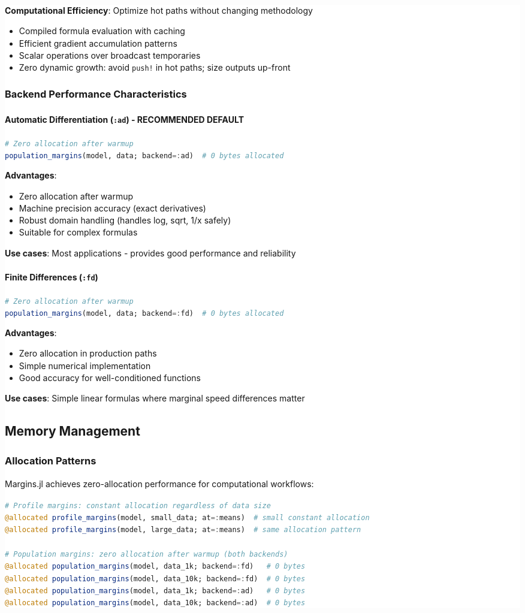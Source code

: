 **Computational Efficiency**: Optimize hot paths without changing methodology
- Compiled formula evaluation with caching
- Efficient gradient accumulation patterns
- Scalar operations over broadcast temporaries
- Zero dynamic growth: avoid `push!` in hot paths; size outputs up-front

### Backend Performance Characteristics

#### Automatic Differentiation (`:ad`) - **RECOMMENDED DEFAULT**
```julia
# Zero allocation after warmup
population_margins(model, data; backend=:ad)  # 0 bytes allocated
```

**Advantages**:
- Zero allocation after warmup
- Machine precision accuracy (exact derivatives)
- Robust domain handling (handles log, sqrt, 1/x safely)
- Suitable for complex formulas

**Use cases**: Most applications - provides good performance and reliability

#### Finite Differences (`:fd`)
```julia
# Zero allocation after warmup
population_margins(model, data; backend=:fd)  # 0 bytes allocated
```

**Advantages**:
- Zero allocation in production paths
- Simple numerical implementation
- Good accuracy for well-conditioned functions

**Use cases**: Simple linear formulas where marginal speed differences matter

## Memory Management

### Allocation Patterns

Margins.jl achieves zero-allocation performance for computational workflows:

```julia
# Profile margins: constant allocation regardless of data size
@allocated profile_margins(model, small_data; at=:means)  # small constant allocation
@allocated profile_margins(model, large_data; at=:means)  # same allocation pattern

# Population margins: zero allocation after warmup (both backends)
@allocated population_margins(model, data_1k; backend=:fd)   # 0 bytes
@allocated population_margins(model, data_10k; backend=:fd)  # 0 bytes
@allocated population_margins(model, data_1k; backend=:ad)   # 0 bytes
@allocated population_margins(model, data_10k; backend=:ad)  # 0 bytes
```
